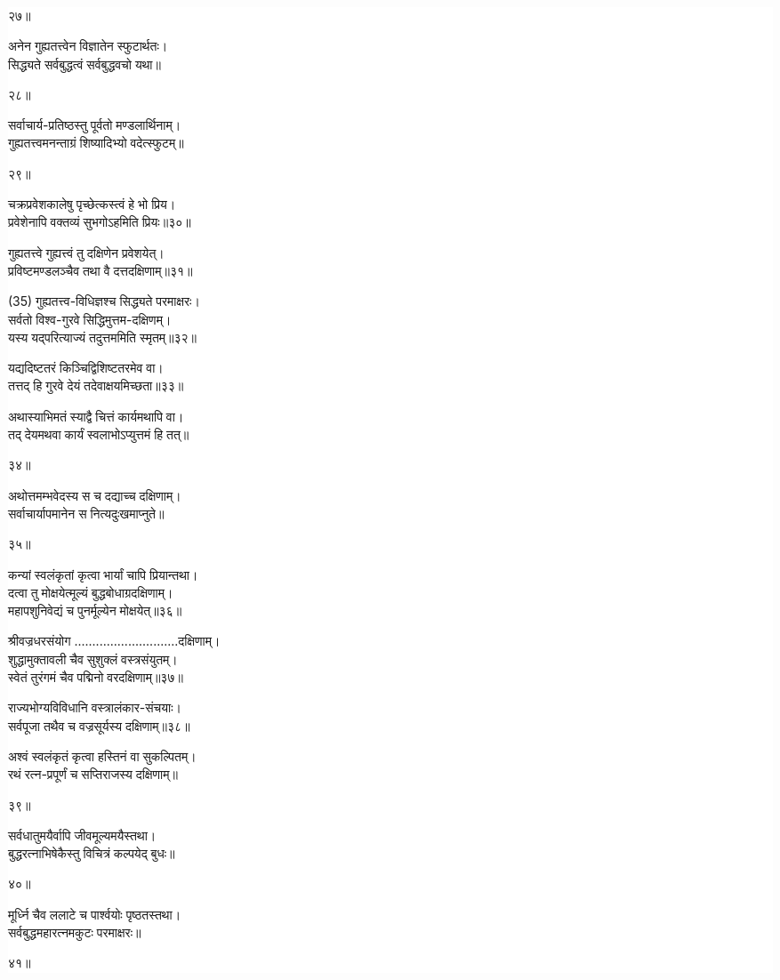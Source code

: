 २७॥

अनेन गुह्यतत्त्वेन विज्ञातेन स्फुटार्थतः।  
सिद्ध्यते सर्वबुद्धत्वं सर्वबुद्धवचो यथा॥

२८॥

सर्वाचार्य-प्रतिष्ठस्तु पूर्वतो मण्डलार्थिनाम्।  
गुह्यतत्त्वमनन्ताग्रं शिष्यादिभ्यो वदेत्स्फुटम्॥

२९॥

चक्रप्रवेशकालेषु पृच्छेत्कस्त्वं हे भो प्रिय।  
प्रवेशेनापि वक्तव्यं सुभगोऽहमिति प्रियः॥३०॥

गुह्यतत्त्वे गुह्यत्त्वं तु दक्षिणेन प्रवेशयेत्।  
प्रविष्टमण्डलञ्चैव तथा वै दत्तदक्षिणाम्॥३१॥

(35)
गुह्यतत्त्व-विधिज्ञश्च सिद्ध्यते परमाक्षरः।  
सर्वतो विश्व-गुरवे सिद्धिमुत्तम-दक्षिणम्।  
यस्य यद्परित्याज्यं तदुत्तममिति स्मृतम्॥३२॥

यद्यदिष्टतरं किञ्चिद्विशिष्टतरमेव वा।  
तत्तद् हि गुरवे देयं तदेवाक्षयमिच्छता॥३३॥

अथास्याभिमतं स्याद्वै चित्तं कार्यमथापि वा।  
तद् देयमथवा कार्यं स्वलाभोऽप्युत्तमं हि तत्॥

३४॥

अथोत्तमम्भवेदस्य स च दद्याच्च दक्षिणाम्।  
सर्वाचार्यापमानेन स नित्यदुःखमाप्नुते॥

३५॥

कन्यां स्वलंकृतां कृत्वा भार्यां चापि प्रियान्तथा।  
दत्वा तु मोक्षयेत्मूल्यं बुद्धबोधाग्रदक्षिणाम्।  
महापशुनिवेद्यं च पुनर्मूल्येन मोक्षयेत्॥३६॥

श्रीवज्रधरसंयोग .............................दक्षिणाम्।  
शुद्धामुक्तावली चैव सुशुक्लं वस्त्रसंयुतम्।  
स्वेतं तुरंगमं चैव पद्मिनो वरदक्षिणाम्॥३७॥

राज्यभोग्यविविधानि वस्त्रालंकार-संचयाः।  
सर्वपूजा तथैव च वज्रसूर्यस्य दक्षिणाम्॥३८॥

अश्वं स्वलंकृतं कृत्वा हस्तिनं वा सुकल्पितम्।  
रथं रत्न-प्रपूर्णं च सप्तिराजस्य दक्षिणाम्॥

३९॥

सर्वधातुमयैर्वापि जीवमूल्यमयैस्तथा।  
बुद्धरत्नाभिषेकैस्तु विचित्रं कल्पयेद् बुधः॥

४०॥

मूर्ध्नि चैव ललाटे च पार्श्वयोः पृष्ठतस्तथा।  
सर्वबुद्धमहारत्नमकुटः परमाक्षरः॥

४१॥
